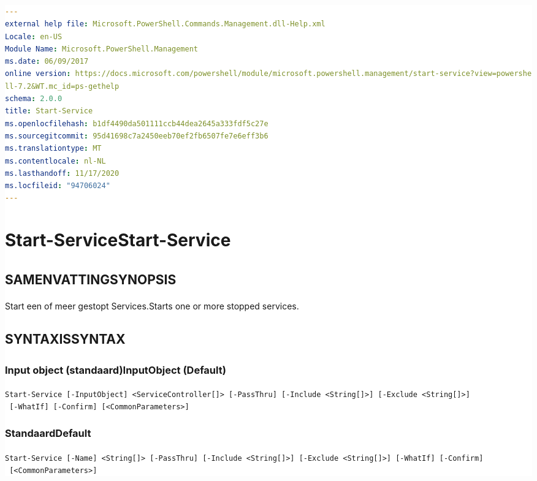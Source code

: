 ```yaml
---
external help file: Microsoft.PowerShell.Commands.Management.dll-Help.xml
Locale: en-US
Module Name: Microsoft.PowerShell.Management
ms.date: 06/09/2017
online version: https://docs.microsoft.com/powershell/module/microsoft.powershell.management/start-service?view=powershell-7.2&WT.mc_id=ps-gethelp
schema: 2.0.0
title: Start-Service
ms.openlocfilehash: b1df4490da501111ccb44dea2645a333fdf5c27e
ms.sourcegitcommit: 95d41698c7a2450eeb70ef2fb6507fe7e6eff3b6
ms.translationtype: MT
ms.contentlocale: nl-NL
ms.lasthandoff: 11/17/2020
ms.locfileid: "94706024"
---
```

# <span data-ttu-id="fbfe0-102">Start-Service</span><span class="sxs-lookup"><span data-stu-id="fbfe0-102">Start-Service</span></span>

## <span data-ttu-id="fbfe0-103">SAMENVATTING</span><span class="sxs-lookup"><span data-stu-id="fbfe0-103">SYNOPSIS</span></span>
<span data-ttu-id="fbfe0-104">Start een of meer gestopt Services.</span><span class="sxs-lookup"><span data-stu-id="fbfe0-104">Starts one or more stopped services.</span></span>

## <span data-ttu-id="fbfe0-105">SYNTAXIS</span><span class="sxs-lookup"><span data-stu-id="fbfe0-105">SYNTAX</span></span>

### <span data-ttu-id="fbfe0-106">Input object (standaard)</span><span class="sxs-lookup"><span data-stu-id="fbfe0-106">InputObject (Default)</span></span>

```
Start-Service [-InputObject] <ServiceController[]> [-PassThru] [-Include <String[]>] [-Exclude <String[]>]
 [-WhatIf] [-Confirm] [<CommonParameters>]
```

### <span data-ttu-id="fbfe0-107">Standaard</span><span class="sxs-lookup"><span data-stu-id="fbfe0-107">Default</span></span>

```
Start-Service [-Name] <String[]> [-PassThru] [-Include <String[]>] [-Exclude <String[]>] [-WhatIf] [-Confirm]
 [<CommonParameters>]
```
